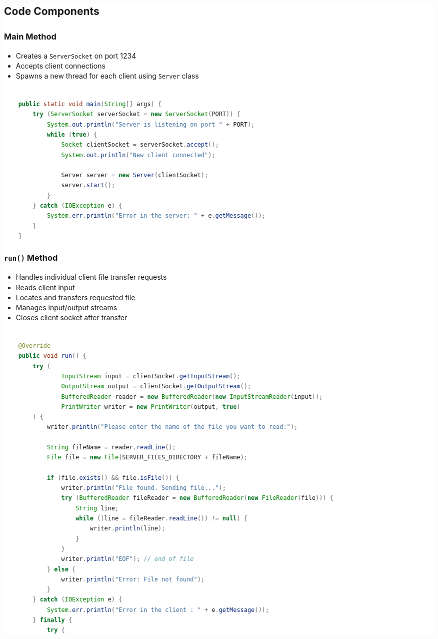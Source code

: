 ## Code Components

### Main Method
- Creates a `ServerSocket` on port 1234
- Accepts client connections
- Spawns a new thread for each client using `Server` class

```java

    public static void main(String[] args) {
        try (ServerSocket serverSocket = new ServerSocket(PORT)) {
            System.out.println("Server is listening on port " + PORT);
            while (true) {
                Socket clientSocket = serverSocket.accept();
                System.out.println("New client connected");

                Server server = new Server(clientSocket);
                server.start();
            }
        } catch (IOException e) {
            System.err.println("Error in the server: " + e.getMessage());
        }
    }
```

### `run()` Method
- Handles individual client file transfer requests
- Reads client input
- Locates and transfers requested file
- Manages input/output streams
- Closes client socket after transfer

```java

    @Override
    public void run() {
        try (
                InputStream input = clientSocket.getInputStream();
                OutputStream output = clientSocket.getOutputStream();
                BufferedReader reader = new BufferedReader(new InputStreamReader(input));
                PrintWriter writer = new PrintWriter(output, true)
        ) {
            writer.println("Please enter the name of the file you want to read:");

            String fileName = reader.readLine();
            File file = new File(SERVER_FILES_DIRECTORY + fileName);

            if (file.exists() && file.isFile()) {
                writer.println("File found. Sending file...");
                try (BufferedReader fileReader = new BufferedReader(new FileReader(file))) {
                    String line;
                    while ((line = fileReader.readLine()) != null) {
                        writer.println(line);
                    }
                }
                writer.println("EOF"); // end of file
            } else {
                writer.println("Error: File not found");
            }
        } catch (IOException e) {
            System.err.println("Error in the client : " + e.getMessage());
        } finally {
            try {
```